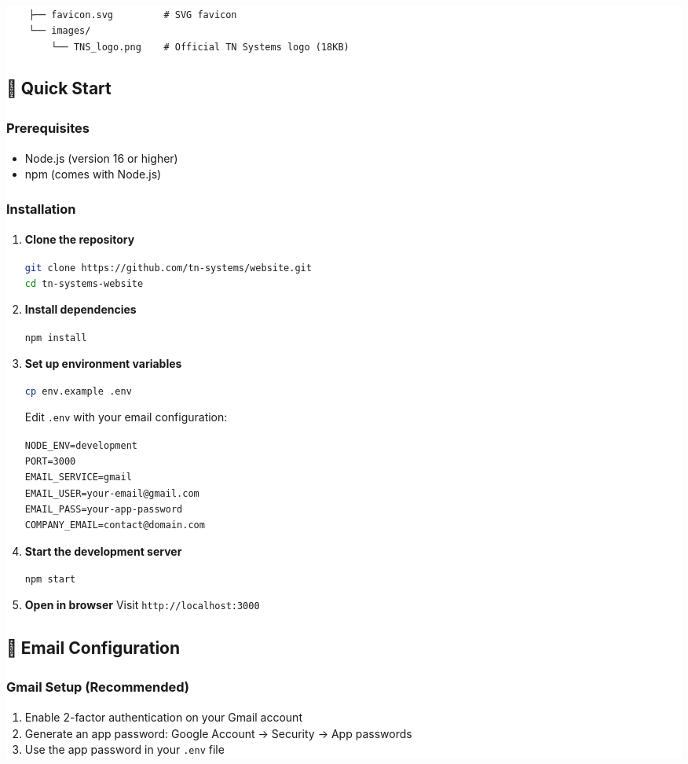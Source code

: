 ```
    ├── favicon.svg         # SVG favicon
    └── images/
        └── TNS_logo.png    # Official TN Systems logo (18KB)
```

## 🚀 Quick Start

### Prerequisites
- Node.js (version 16 or higher)
- npm (comes with Node.js)

### Installation

1. **Clone the repository**
   ```bash
   git clone https://github.com/tn-systems/website.git
   cd tn-systems-website
   ```

2. **Install dependencies**
   ```bash
   npm install
   ```

3. **Set up environment variables**
   ```bash
   cp env.example .env
   ```
   Edit `.env` with your email configuration:
   ```env
   NODE_ENV=development
   PORT=3000
   EMAIL_SERVICE=gmail
   EMAIL_USER=your-email@gmail.com
   EMAIL_PASS=your-app-password
   COMPANY_EMAIL=contact@domain.com
   ```

4. **Start the development server**
   ```bash
   npm start
   ```

5. **Open in browser**
   Visit `http://localhost:3000`

## 📧 Email Configuration

### Gmail Setup (Recommended)
1. Enable 2-factor authentication on your Gmail account
2. Generate an app password: Google Account → Security → App passwords
3. Use the app password in your `.env` file
